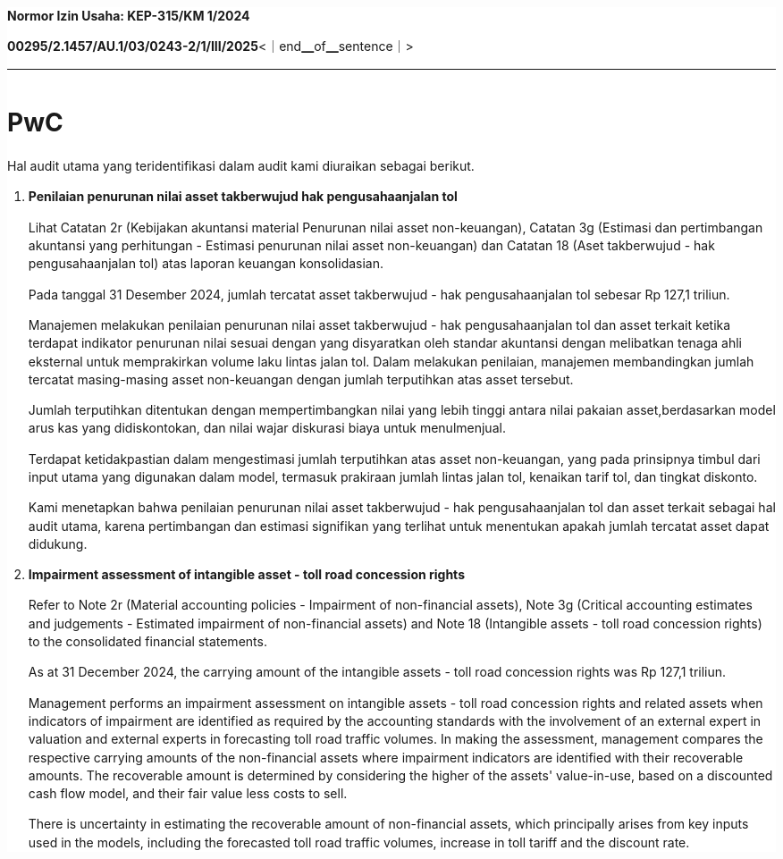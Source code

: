 **Normor Izin Usaha: KEP-315/KM 1/2024**

**00295/2.1457/AU.1/03/0243-2/1/III/2025**<｜end▁of▁sentence｜>

---

# PwC

Hal audit utama yang teridentifikasi dalam audit kami diuraikan sebagai berikut.

1. **Penilaian penurunan nilai asset takberwujud hak pengusahaanjalan tol**

   Lihat Catatan 2r (Kebijakan akuntansi material Penurunan nilai asset non-keuangan), Catatan 3g (Estimasi dan pertimbangan akuntansi yang perhitungan - Estimasi penurunan nilai asset non-keuangan) dan Catatan 18 (Aset takberwujud - hak pengusahaanjalan tol) atas laporan keuangan konsolidasian.

   Pada tanggal 31 Desember 2024, jumlah tercatat asset takberwujud - hak pengusahaanjalan tol sebesar Rp 127,1 triliun.

   Manajemen melakukan penilaian penurunan nilai asset takberwujud - hak pengusahaanjalan tol dan asset terkait ketika terdapat indikator penurunan nilai sesuai dengan yang disyaratkan oleh standar akuntansi dengan melibatkan tenaga ahli eksternal untuk memprakirkan volume laku lintas jalan tol. Dalam melakukan penilaian, manajemen membandingkan jumlah tercatat masing-masing asset non-keuangan dengan jumlah terputihkan atas asset tersebut.

   Jumlah terputihkan ditentukan dengan mempertimbangkan nilai yang lebih tinggi antara nilai pakaian asset,berdasarkan model arus kas yang didiskontokan, dan nilai wajar diskurasi biaya untuk menulmenjual.

   Terdapat ketidakpastian dalam mengestimasi jumlah terputihkan atas asset non-keuangan, yang pada prinsipnya timbul dari input utama yang digunakan dalam model, termasuk prakiraan jumlah lintas jalan tol, kenaikan tarif tol, dan tingkat diskonto.

   Kami menetapkan bahwa penilaian penurunan nilai asset takberwujud - hak pengusahaanjalan tol dan asset terkait sebagai hal audit utama, karena pertimbangan dan estimasi signifikan yang terlihat untuk menentukan apakah jumlah tercatat asset dapat didukung.

2. **Impairment assessment of intangible asset - toll road concession rights**

   Refer to Note 2r (Material accounting policies - Impairment of non-financial assets), Note 3g (Critical accounting estimates and judgements - Estimated impairment of non-financial assets) and Note 18 (Intangible assets - toll road concession rights) to the consolidated financial statements.

   As at 31 December 2024, the carrying amount of the intangible assets - toll road concession rights was Rp 127,1 triliun.

   Management performs an impairment assessment on intangible assets - toll road concession rights and related assets when indicators of impairment are identified as required by the accounting standards with the involvement of an external expert in valuation and external experts in forecasting toll road traffic volumes. In making the assessment, management compares the respective carrying amounts of the non-financial assets where impairment indicators are identified with their recoverable amounts. The recoverable amount is determined by considering the higher of the assets' value-in-use, based on a discounted cash flow model, and their fair value less costs to sell.

   There is uncertainty in estimating the recoverable amount of non-financial assets, which principally arises from key inputs used in the models, including the forecasted toll road traffic volumes, increase in toll tariff and the discount rate.
